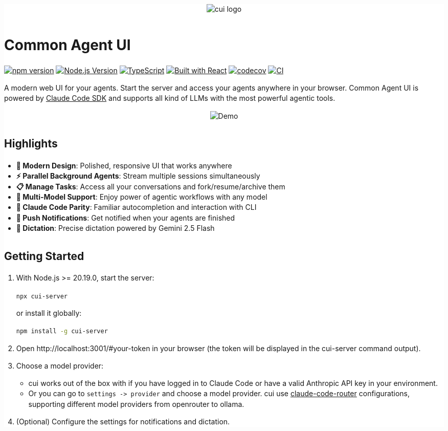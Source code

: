 <div align="center" style="margin-bottom: 40px;">
  <img src="assets/logo.png" alt="cui logo" width="150">
</div>

# Common Agent UI

[![npm version](https://badge.fury.io/js/cui-server.svg)](https://www.npmjs.com/package/cui-server)
[![Node.js Version](https://img.shields.io/badge/node-%3E%3D20.0.0-brightgreen.svg)](https://nodejs.org/)
[![TypeScript](https://img.shields.io/badge/TypeScript-007ACC?logo=typescript&logoColor=white)](https://www.typescriptlang.org/)
[![Built with React](https://img.shields.io/badge/React-20232A?logo=react&logoColor=61DAFB)](https://reactjs.org/)
[![codecov](https://codecov.io/gh/BMPixel/cui/branch/main/graph/badge.svg)](https://codecov.io/gh/BMPixel/cui)
[![CI](https://github.com/BMPixel/cui/actions/workflows/ci.yml/badge.svg)](https://github.com/BMPixel/cui/actions/workflows/ci.yml)

A modern web UI for your agents. Start the server and access your agents anywhere in your browser. Common Agent UI is powered by [Claude Code SDK](https://claude.ai/code) and supports all kind of LLMs with the most powerful agentic tools.

<div align="center">
  <img src="assets/demo.gif" alt="Demo" width="100%">
</div>

## Highlights

- **🎨 Modern Design**: Polished, responsive UI that works anywhere
- **⚡ Parallel Background Agents**: Stream multiple sessions simultaneously
- **📋 Manage Tasks**: Access all your conversations and fork/resume/archive them
- **🤖 Multi-Model Support**: Enjoy power of agentic workflows with any model
- **🔧 Claude Code Parity**: Familiar autocompletion and interaction with CLI
- **🔔 Push Notifications**: Get notified when your agents are finished
- **🎤 Dictation**: Precise dictation powered by Gemini 2.5 Flash

## Getting Started


1. With Node.js >= 20.19.0, start the server:

    ```bash
    npx cui-server
    ```
    or install it globally:
    ```bash
    npm install -g cui-server
    ```

2. Open http://localhost:3001/#your-token in your browser (the token will be displayed in the cui-server command output).
3. Choose a model provider:
    - cui works out of the box with if you have logged in to Claude Code or have a valid Anthropic API key in your environment.
    - Or you can go to `settings -> provider` and choose a model provider. cui use [claude-code-router](https://github.com/musistudio/claude-code-router) configurations, supporting different model providers from openrouter to ollama.
4. (Optional) Configure the settings for notifications and dictation.
